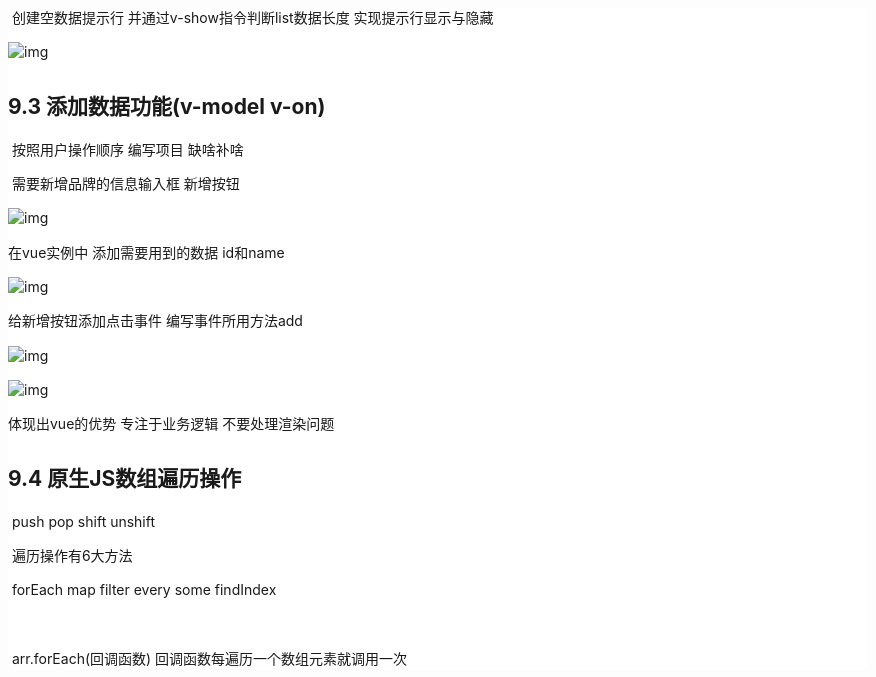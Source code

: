 ​	创建空数据提示行 并通过v-show指令判断list数据长度 实现提示行显示与隐藏

![img](wps4E8B.tmp.jpg) 

 

 

 

 

## 9.3 添加数据功能(v-model v-on)

​	按照用户操作顺序 编写项目 缺啥补啥

​	需要新增品牌的信息输入框 新增按钮

![img](wps4E8C.tmp.jpg) 

在vue实例中 添加需要用到的数据 id和name

![img](wps4E8D.tmp.jpg) 

 

 

 

给新增按钮添加点击事件 编写事件所用方法add

![img](wps4E8E.tmp.jpg) 

![img](wps4E8F.tmp.jpg) 

体现出vue的优势 专注于业务逻辑 不要处理渲染问题

 

 

 

 

 

 

 

 

 

## 9.4 原生JS数组遍历操作

​	push pop shift unshift

​	遍历操作有6大方法

​		forEach map filter every some findIndex

​	

​	arr.forEach(回调函数) 回调函数每遍历一个数组元素就调用一次

